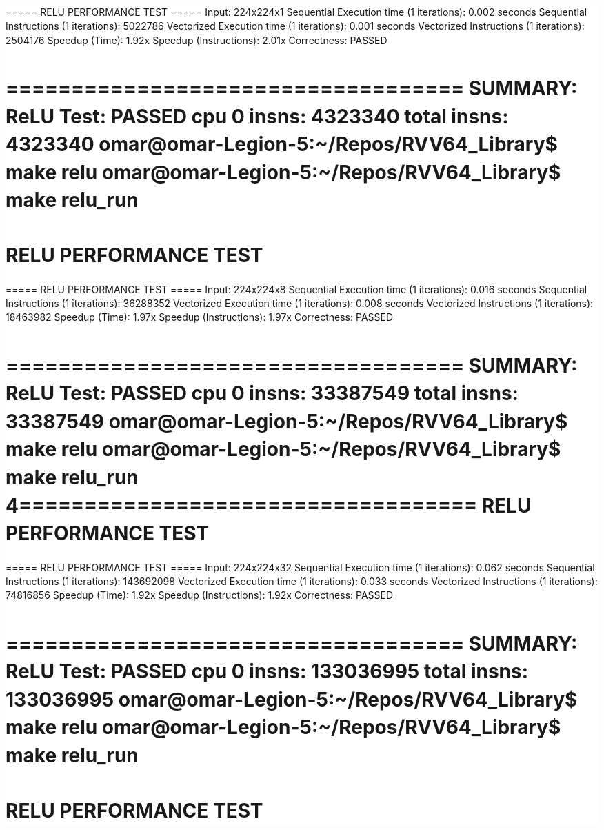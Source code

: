 ===== RELU PERFORMANCE TEST =====
Input: 224x224x1
Sequential Execution time (1 iterations): 0.002 seconds
Sequential Instructions (1 iterations): 5022786
Vectorized Execution time (1 iterations): 0.001 seconds
Vectorized Instructions (1 iterations): 2504176
Speedup (Time): 1.92x
Speedup (Instructions): 2.01x
Correctness: PASSED

===================================
SUMMARY:
ReLU Test: PASSED
cpu 0 insns: 4323340
total insns: 4323340
omar@omar-Legion-5:~/Repos/RVV64_Library$ make relu
omar@omar-Legion-5:~/Repos/RVV64_Library$ make relu_run
===================================
RELU PERFORMANCE TEST
===================================

===== RELU PERFORMANCE TEST =====
Input: 224x224x8
Sequential Execution time (1 iterations): 0.016 seconds
Sequential Instructions (1 iterations): 36288352
Vectorized Execution time (1 iterations): 0.008 seconds
Vectorized Instructions (1 iterations): 18463982
Speedup (Time): 1.97x
Speedup (Instructions): 1.97x
Correctness: PASSED

===================================
SUMMARY:
ReLU Test: PASSED
cpu 0 insns: 33387549
total insns: 33387549
omar@omar-Legion-5:~/Repos/RVV64_Library$ make relu
omar@omar-Legion-5:~/Repos/RVV64_Library$ make relu_run
4===================================
RELU PERFORMANCE TEST
===================================

===== RELU PERFORMANCE TEST =====
Input: 224x224x32
Sequential Execution time (1 iterations): 0.062 seconds
Sequential Instructions (1 iterations): 143692098
Vectorized Execution time (1 iterations): 0.033 seconds
Vectorized Instructions (1 iterations): 74816856
Speedup (Time): 1.92x
Speedup (Instructions): 1.92x
Correctness: PASSED

===================================
SUMMARY:
ReLU Test: PASSED
cpu 0 insns: 133036995
total insns: 133036995
omar@omar-Legion-5:~/Repos/RVV64_Library$ make relu
omar@omar-Legion-5:~/Repos/RVV64_Library$ make relu_run
===================================
RELU PERFORMANCE TEST
===================================

